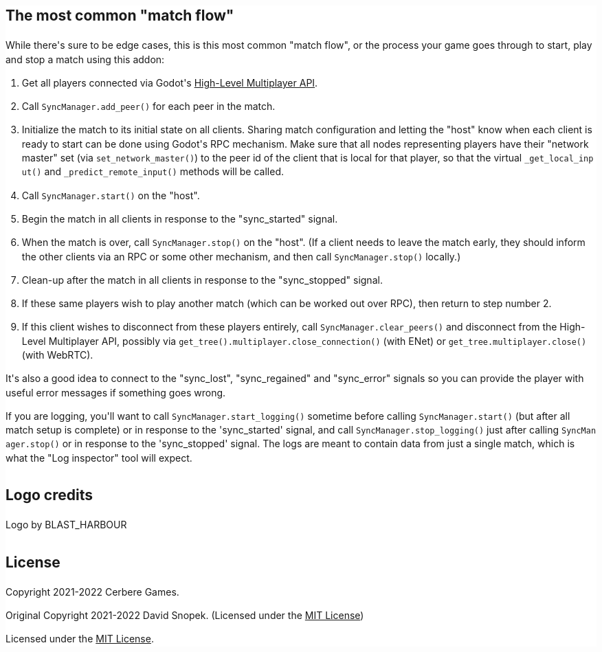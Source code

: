 The most common "match flow"
----------------------------

While there's sure to be edge cases, this is this most common "match flow", or
the process your game goes through to start, play and stop a match using this
addon:

1. Get all players connected via Godot's
   [High-Level Multiplayer API](https://docs.godotengine.org/en/stable/tutorials/networking/high_level_multiplayer.html).

2. Call `SyncManager.add_peer()` for each peer in the match.

3. Initialize the match to its initial state on all clients. Sharing match
   configuration and letting the "host" know when each client is ready to
   start can be done using Godot's RPC mechanism. Make sure that all nodes
   representing players have their "network master" set (via
   `set_network_master()`) to the peer id of the client that is local for that
   player, so that the virtual `_get_local_input()` and
   `_predict_remote_input()` methods will be called.

4. Call `SyncManager.start()` on the "host".

5. Begin the match in all clients in response to the "sync_started" signal.

6. When the match is over, call `SyncManager.stop()` on the "host". (If a
   client needs to leave the match early, they should inform the other
   clients via an RPC or some other mechanism, and then call
   `SyncManager.stop()` locally.)

7. Clean-up after the match in all clients in response to the "sync_stopped"
   signal.

8. If these same players wish to play another match (which can be worked out
   over RPC), then return to step number 2.

9. If this client wishes to disconnect from these players entirely, call
   `SyncManager.clear_peers()` and disconnect from the High-Level Multiplayer
   API, possibly via `get_tree().multiplayer.close_connection()` (with ENet)
   or `get_tree.multiplayer.close()` (with WebRTC).

It's also a good idea to connect to the "sync_lost", "sync_regained" and
"sync_error" signals so you can provide the player with useful error messages
if something goes wrong.

If you are logging, you'll want to call `SyncManager.start_logging()` sometime
before calling `SyncManager.start()` (but after all match setup is complete)
or in response to the 'sync_started' signal, and call
`SyncManager.stop_logging()` just after calling `SyncManager.stop()` or in
response to the 'sync_stopped' signal. The logs are meant to contain data from
just a single match, which is what the "Log inspector" tool will expect.

Logo credits
------------

Logo by BLAST_HARBOUR

License
-------

Copyright 2021-2022 Cerbere Games.

Original Copyright 2021-2022 David Snopek. (Licensed under the [MIT License](LICENSE.txt))

Licensed under the [MIT License](LICENSE.txt).
